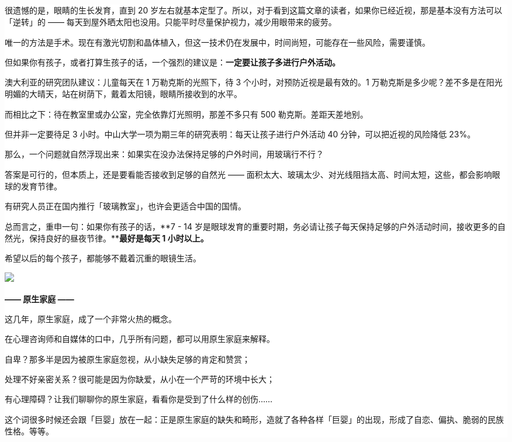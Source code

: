   

很遗憾的是，眼睛的生长发育，直到 20 岁左右就基本定型了。所以，对于看到这篇文章的读者，如果你已经近视，那是基本没有方法可以「逆转」的 ——
每天到屋外晒太阳也没用。只能平时尽量保护视力，减少用眼带来的疲劳。

  

唯一的方法是手术。现在有激光切割和晶体植入，但这一技术仍在发展中，时间尚短，可能存在一些风险，需要谨慎。

  

但如果你有孩子，或者打算生孩子的话，一个强烈的建议是：**一定要让孩子多进行户外活动。**

  

澳大利亚的研究团队建议：儿童每天在 1 万勒克斯的光照下，待 3 个小时，对预防近视是最有效的。1
万勒克斯是多少呢？差不多是在阳光明媚的大晴天，站在树荫下，戴着太阳镜，眼睛所接收到的水平。

  

而相比之下：待在教室里或办公室，完全依靠灯光照明，那差不多只有 500 勒克斯。差距天差地别。

  

但并非一定要待足 3 小时。中山大学一项为期三年的研究表明：每天让孩子进行户外活动 40 分钟，可以把近视的风险降低 23%。

  

那么，一个问题就自然浮现出来：如果实在没办法保持足够的户外时间，用玻璃行不行？

  

答案是可行的，但本质上，还是要看能否接收到足够的自然光 —— 面积太大、玻璃太少、对光线阻挡太高、时间太短，这些，都会影响眼球的发育节律。

  

有研究人员正在国内推行「玻璃教室」，也许会更适合中国的国情。

  

总而言之，重申一句：如果你有孩子的话，**7 - 14
岁是眼球发育的重要时期，务必请让孩子每天保持足够的户外活动时间，接收更多的自然光，保持良好的昼夜节律。****最好是每天 1 小时以上。**

  

希望以后的每个孩子，都能够不戴着沉重的眼镜生活。

  

![](https://mmbiz.qpic.cn/mmbiz_png/yWXmuSFeCk17IVGzCR5kha9El3FjkFq2uoRVAw1eAXtvqC3YJCMINAocOGEdvzWrRjH12AHQPT0ia39U5bJNhkg/640?wx_fmt=png)

**—— 原生家庭 ——**

  

这几年，原生家庭，成了一个非常火热的概念。

  

在心理咨询师和自媒体的口中，几乎所有问题，都可以用原生家庭来解释。

  

自卑？那多半是因为被原生家庭忽视，从小缺失足够的肯定和赞赏；

处理不好亲密关系？很可能是因为你缺爱，从小在一个严苛的环境中长大；

有心理障碍？让我们聊聊你的原生家庭，看看你是受到了什么样的创伤……

  

这个词很多时候还会跟「巨婴」放在一起：正是原生家庭的缺失和畸形，造就了各种各样「巨婴」的出现，形成了自恋、偏执、脆弱的民族性格。等等。
